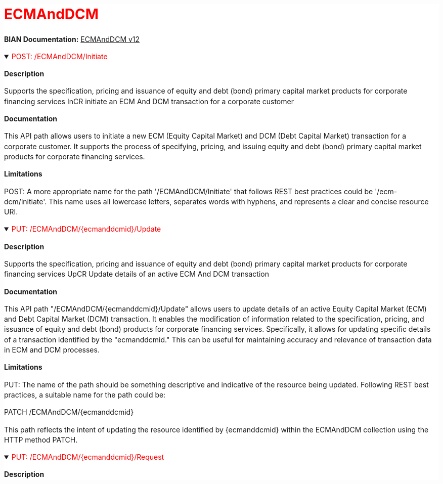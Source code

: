 <h1 style='color:red;'>ECMAndDCM</h1>

**BIAN Documentation:** [ECMAndDCM v12](https://app.swaggerhub.com/apis/BIAN-3/ECMAndDCM/12.0.0)

<details open>
  <summary><span style='color:red;'>POST: /ECMAndDCM/Initiate</span></summary>

  **Description**

  Supports the specification, pricing and issuance of equity and debt (bond) primary capital market products for corporate financing services InCR initiate an ECM And DCM transaction for a corporate customer

  **Documentation**

  This API path allows users to initiate a new ECM (Equity Capital Market) and DCM (Debt Capital Market) transaction for a corporate customer. It supports the process of specifying, pricing, and issuing equity and debt (bond) primary capital market products for corporate financing services.

  **Limitations**

  POST: A more appropriate name for the path '/ECMAndDCM/Initiate' that follows REST best practices could be '/ecm-dcm/initiate'. This name uses all lowercase letters, separates words with hyphens, and represents a clear and concise resource URI.

</details>

<details open>
  <summary><span style='color:red;'>PUT: /ECMAndDCM/{ecmanddcmid}/Update</span></summary>

  **Description**

  Supports the specification, pricing and issuance of equity and debt (bond) primary capital market products for corporate financing services UpCR Update details of an active ECM And DCM transaction

  **Documentation**

  This API path "/ECMAndDCM/{ecmanddcmid}/Update" allows users to update details of an active Equity Capital Market (ECM) and Debt Capital Market (DCM) transaction. It enables the modification of information related to the specification, pricing, and issuance of equity and debt (bond) products for corporate financing services. Specifically, it allows for updating specific details of a transaction identified by the "ecmanddcmid." This can be useful for maintaining accuracy and relevance of transaction data in ECM and DCM processes.

  **Limitations**

  PUT: The name of the path should be something descriptive and indicative of the resource being updated. Following REST best practices, a suitable name for the path could be:

PATCH /ECMAndDCM/{ecmanddcmid} 

This path reflects the intent of updating the resource identified by {ecmanddcmid} within the ECMAndDCM collection using the HTTP method PATCH.

</details>

<details open>
  <summary><span style='color:red;'>PUT: /ECMAndDCM/{ecmanddcmid}/Request</span></summary>

  **Description**
